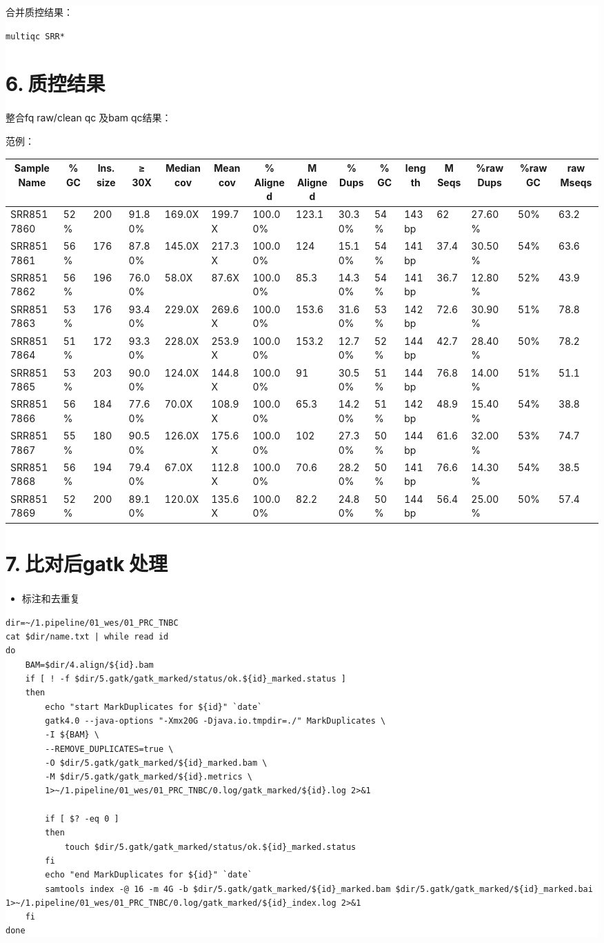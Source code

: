 

合并质控结果：

```
multiqc SRR*
```



# 6. 质控结果

整合fq raw/clean qc 及bam qc结果：

范例：

| Sample  Name | %  GC | Ins.  size | ≥ 30X  | Median  cov | Mean  cov | %  Aligned | M Aligned | % Dups | % GC | length | M Seqs | %raw Dups | %raw GC | raw Mseqs |
| ------------ | ----- | ---------- | ------ | ----------- | --------- | ---------- | --------- | ------ | ---- | ------ | ------ | --------- | ------- | --------- |
| SRR8517860   | 52%   | 200        | 91.80% | 169.0X      | 199.7X    | 100.00%    | 123.1     | 30.30% | 54%  | 143 bp | 62     | 27.60%    | 50%     | 63.2      |
| SRR8517861   | 56%   | 176        | 87.80% | 145.0X      | 217.3X    | 100.00%    | 124       | 15.10% | 54%  | 141 bp | 37.4   | 30.50%    | 54%     | 63.6      |
| SRR8517862   | 56%   | 196        | 76.00% | 58.0X       | 87.6X     | 100.00%    | 85.3      | 14.30% | 54%  | 141 bp | 36.7   | 12.80%    | 52%     | 43.9      |
| SRR8517863   | 53%   | 176        | 93.40% | 229.0X      | 269.6X    | 100.00%    | 153.6     | 31.60% | 53%  | 142 bp | 72.6   | 30.90%    | 51%     | 78.8      |
| SRR8517864   | 51%   | 172        | 93.30% | 228.0X      | 253.9X    | 100.00%    | 153.2     | 12.70% | 52%  | 144 bp | 42.7   | 28.40%    | 50%     | 78.2      |
| SRR8517865   | 53%   | 203        | 90.00% | 124.0X      | 144.8X    | 100.00%    | 91        | 30.50% | 51%  | 144 bp | 76.8   | 14.00%    | 51%     | 51.1      |
| SRR8517866   | 56%   | 184        | 77.60% | 70.0X       | 108.9X    | 100.00%    | 65.3      | 14.20% | 51%  | 142 bp | 48.9   | 15.40%    | 54%     | 38.8      |
| SRR8517867   | 55%   | 180        | 90.50% | 126.0X      | 175.6X    | 100.00%    | 102       | 27.30% | 50%  | 144 bp | 61.6   | 32.00%    | 53%     | 74.7      |
| SRR8517868   | 56%   | 194        | 79.40% | 67.0X       | 112.8X    | 100.00%    | 70.6      | 28.20% | 50%  | 141 bp | 76.6   | 14.30%    | 54%     | 38.5      |
| SRR8517869   | 52%   | 200        | 89.10% | 120.0X      | 135.6X    | 100.00%    | 82.2      | 24.80% | 50%  | 144 bp | 56.4   | 25.00%    | 50%     | 57.4      |



# 7. 比对后gatk 处理

- 标注和去重复

```
dir=~/1.pipeline/01_wes/01_PRC_TNBC
cat $dir/name.txt | while read id
do
	BAM=$dir/4.align/${id}.bam
	if [ ! -f $dir/5.gatk/gatk_marked/status/ok.${id}_marked.status ]
	then
		echo "start MarkDuplicates for ${id}" `date`
		gatk4.0 --java-options "-Xmx20G -Djava.io.tmpdir=./" MarkDuplicates \
		-I ${BAM} \
		--REMOVE_DUPLICATES=true \
		-O $dir/5.gatk/gatk_marked/${id}_marked.bam \
		-M $dir/5.gatk/gatk_marked/${id}.metrics \
		1>~/1.pipeline/01_wes/01_PRC_TNBC/0.log/gatk_marked/${id}.log 2>&1 
		
		if [ $? -eq 0 ]
		then
			touch $dir/5.gatk/gatk_marked/status/ok.${id}_marked.status
		fi
		echo "end MarkDuplicates for ${id}" `date`
		samtools index -@ 16 -m 4G -b $dir/5.gatk/gatk_marked/${id}_marked.bam $dir/5.gatk/gatk_marked/${id}_marked.bai 1>~/1.pipeline/01_wes/01_PRC_TNBC/0.log/gatk_marked/${id}_index.log 2>&1 
	fi
done

```